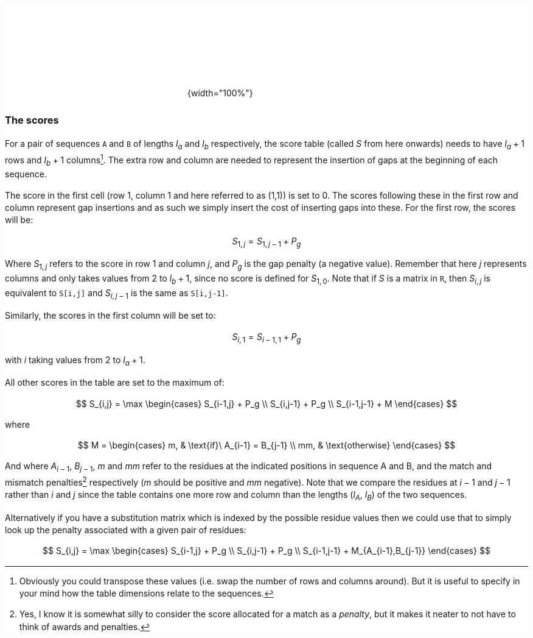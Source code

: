 ![Score (left) and pointer (right) tables. Here the pointers were encoded using the values 1-3, indicating up, left and diagonal arrows respectively.](figures/matrices_2.pdf){width="100%"}

### The scores

For a pair of sequences `A` and `B` of lengths $l_a$ and $l_b$ respectively, the score table (called $S$ from here onwards) needs to have $l_a+1$ rows and $l_b+1$ columns[^pairwise_alignment_practical_01-1]. The extra row and column are needed to represent the insertion of gaps at the beginning of each sequence.

[^pairwise_alignment_practical_01-1]: Obviously you could transpose these values (i.e. swap the number of rows and columns around). But it is useful to specify in your mind how the table dimensions relate to the sequences.

The score in the first cell (row 1, column 1 and here referred to as (1,1)) is set to 0. The scores following these in the first row and column represent gap insertions and as such we simply insert the cost of inserting gaps into these. For the first row, the scores will be:

$$ S_{1,j} = S_{1,j-1} + P_g $$

Where $S_{1,j}$ refers to the score in row $1$ and column $j$, and $P_g$ is the gap penalty (a negative value). Remember that here $j$ represents columns and only takes values from $2$ to $l_b+1$, since no score is defined for $S_{1,0}$. Note that if $S$ is a matrix in `R`, then $S_{i,j}$ is equivalent to `S[i,j]` and $S_{i,j-1}$ is the same as `S[i,j-1]`.

Similarly, the scores in the first column will be set to:

$$ S_{i,1} = S_{i-1,1} + P_g $$

with $i$ taking values from $2$ to $l_a+1$.

All other scores in the table are set to the maximum of:

$$ 
S_{i,j} = \max
  \begin{cases}
    S_{i-1,j} + P_g \\
    S_{i,j-1} + P_g \\
    S_{i-1,j-1} + M
\end{cases}
$$

where

$$ M = \begin{cases}
    m, & \text{if}\ A_{i-1} = B_{j-1} \\
    mm, & \text{otherwise}
    \end{cases}
$$

And where $A_{i-1}$, $B_{j-1}$, $m$ and $mm$ refer to the residues at the indicated positions in sequence A and B, and the match and mismatch penalties[^pairwise_alignment_practical_01-2] respectively ($m$ should be positive and $mm$ negative). Note that we compare the residues at $i-1$ and $j-1$ rather than $i$ and $j$ since the table contains one more row and column than the lengths ($l_A$, $l_B$) of the two sequences.

[^pairwise_alignment_practical_01-2]: Yes, I know it is somewhat silly to consider the score allocated for a match as a *penalty*, but it makes it neater to not have to think of awards and penalties.

Alternatively if you have a substitution matrix which is indexed by the possible residue values then we could use that to simply look up the penalty associated with a given pair of residues:

$$ 
S_{i,j} = \max
  \begin{cases}
    S_{i-1,j} + P_g \\
    S_{i,j-1} + P_g \\
    S_{i-1,j-1} + M_{A_{i-1},B_{j-1}}
\end{cases}
$$


[^pairwise_alignment_practical_01-3]: Well, at least if the syntax is explained carefully.
[^pairwise_alignment_practical_01-4]: Well, at least if the value in that cell had been defined; otherwise R would print `NA` to the console.
[^pairwise_alignment_practical_01-5]: Well R *pretends* to copy the value. For now it is fine to believe in this pretence. It only becomes important when you are handling very large data sets which we will not do here. The fact that the arguments are copied means that modifying the copy in the function does not have any effect on the data that was passed to the function.
[^pairwise_alignment_practical_01-6]: Well, only if you have defined the arguments first; `sc.table` being a `matrix` and `seq` being a `list` containing the sequences.